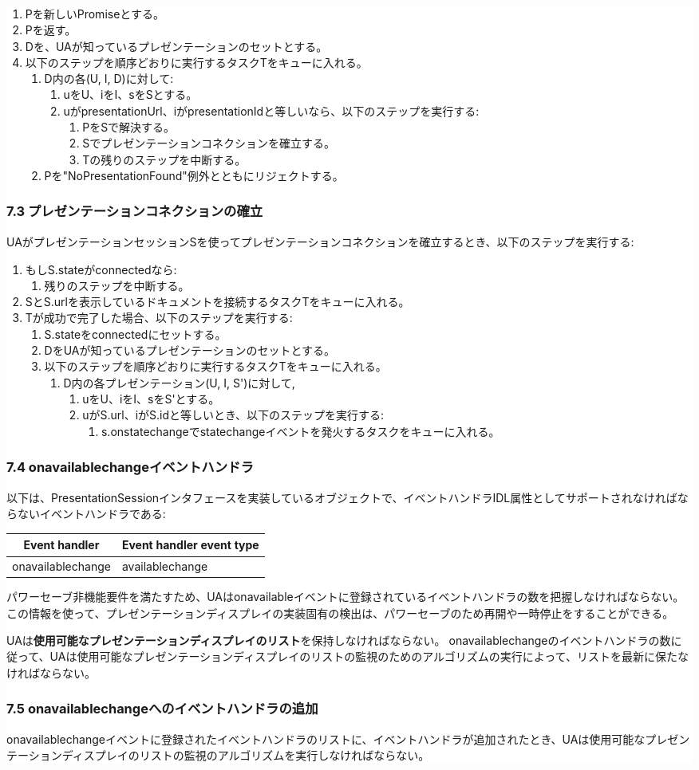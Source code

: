 
1. Pを新しいPromiseとする。
2. Pを返す。
3. Dを、UAが知っているプレゼンテーションのセットとする。
4. 以下のステップを順序どおりに実行するタスクTをキューに入れる。
    1. D内の各(U, I, D)に対して:
        1. uをU、iをI、sをSとする。
        2. uがpresentationUrl、iがpresentationIdと等しいなら、以下のステップを実行する:
            1. PをSで解決する。
            2. Sでプレゼンテーションコネクションを確立する。
            3. Tの残りのステップを中断する。
    2. Pを"NoPresentationFound"例外とともにリジェクトする。


### 7.3 プレゼンテーションコネクションの確立



UAがプレゼンテーションセッションSを使ってプレゼンテーションコネクションを確立するとき、以下のステップを実行する:



1. もしS.stateがconnectedなら:
    1. 残りのステップを中断する。
2. SとS.urlを表示しているドキュメントを接続するタスクTをキューに入れる。
3. Tが成功で完了した場合、以下のステップを実行する:
    1. S.stateをconnectedにセットする。
    2. DをUAが知っているプレゼンテーションのセットとする。
    3. 以下のステップを順序どおりに実行するタスクTをキューに入れる。
        1. D内の各プレゼンテーション(U, I, S')に対して,
            1. uをU、iをI、sをS'とする。
            2. uがS.url、iがS.idと等しいとき、以下のステップを実行する:
                1. s.onstatechangeでstatechangeイベントを発火するタスクをキューに入れる。

### 7.4 onavailablechangeイベントハンドラ



以下は、PresentationSessionインタフェースを実装しているオブジェクトで、イベントハンドラIDL属性としてサポートされなければならないイベントハンドラである:

Event handler | Event handler event type
------ | -------
onavailablechange | availablechange



パワーセーブ非機能要件を満たすため、UAはonavailableイベントに登録されているイベントハンドラの数を把握しなければならない。
この情報を使って、プレゼンテーションディスプレイの実装固有の検出は、パワーセーブのため再開や一時停止をすることができる。



UAは<b>使用可能なプレゼンテーションディスプレイのリスト</b>を保持しなければならない。
onavailablechangeのイベントハンドラの数に従って、UAは使用可能なプレゼンテーションディスプレイのリストの監視のためのアルゴリズムの実行によって、リストを最新に保たなければならない。

### 7.5 onavailablechangeへのイベントハンドラの追加



onavailablechangeイベントに登録されたイベントハンドラのリストに、イベントハンドラが追加されたとき、UAは使用可能なプレゼンテーションディスプレイのリストの監視のアルゴリズムを実行しなければならない。
